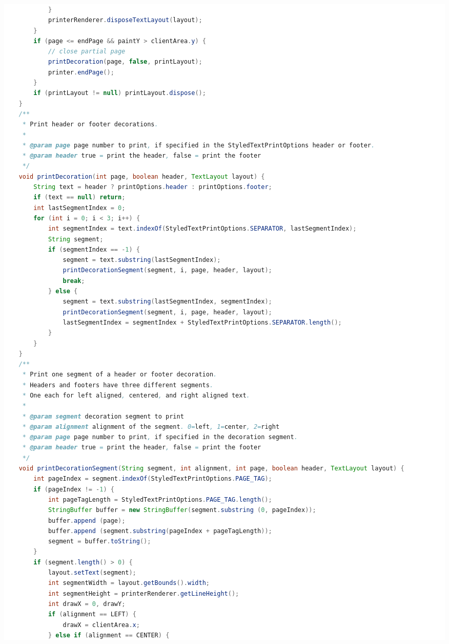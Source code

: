 ```java
			}
			printerRenderer.disposeTextLayout(layout);
		}
		if (page <= endPage && paintY > clientArea.y) {
			// close partial page
			printDecoration(page, false, printLayout);
			printer.endPage();
		}
		if (printLayout != null) printLayout.dispose();
	}
	/**
	 * Print header or footer decorations.
	 * 
	 * @param page page number to print, if specified in the StyledTextPrintOptions header or footer.
	 * @param header true = print the header, false = print the footer
	 */
	void printDecoration(int page, boolean header, TextLayout layout) {
		String text = header ? printOptions.header : printOptions.footer;
		if (text == null) return;
		int lastSegmentIndex = 0;
		for (int i = 0; i < 3; i++) {
			int segmentIndex = text.indexOf(StyledTextPrintOptions.SEPARATOR, lastSegmentIndex);
			String segment;
			if (segmentIndex == -1) {
				segment = text.substring(lastSegmentIndex);
				printDecorationSegment(segment, i, page, header, layout);
				break;
			} else {
				segment = text.substring(lastSegmentIndex, segmentIndex);
				printDecorationSegment(segment, i, page, header, layout);
				lastSegmentIndex = segmentIndex + StyledTextPrintOptions.SEPARATOR.length();
			}
		}
	}
	/**
	 * Print one segment of a header or footer decoration.
	 * Headers and footers have three different segments.
	 * One each for left aligned, centered, and right aligned text.
	 * 
	 * @param segment decoration segment to print
	 * @param alignment alignment of the segment. 0=left, 1=center, 2=right 
	 * @param page page number to print, if specified in the decoration segment.
	 * @param header true = print the header, false = print the footer
	 */
	void printDecorationSegment(String segment, int alignment, int page, boolean header, TextLayout layout) {		
		int pageIndex = segment.indexOf(StyledTextPrintOptions.PAGE_TAG);
		if (pageIndex != -1) {
			int pageTagLength = StyledTextPrintOptions.PAGE_TAG.length();
			StringBuffer buffer = new StringBuffer(segment.substring (0, pageIndex));
			buffer.append (page);
			buffer.append (segment.substring(pageIndex + pageTagLength));
			segment = buffer.toString();
		}
		if (segment.length() > 0) {
			layout.setText(segment);
			int segmentWidth = layout.getBounds().width;
			int segmentHeight = printerRenderer.getLineHeight();
			int drawX = 0, drawY;
			if (alignment == LEFT) {
				drawX = clientArea.x;
			} else if (alignment == CENTER) {
```